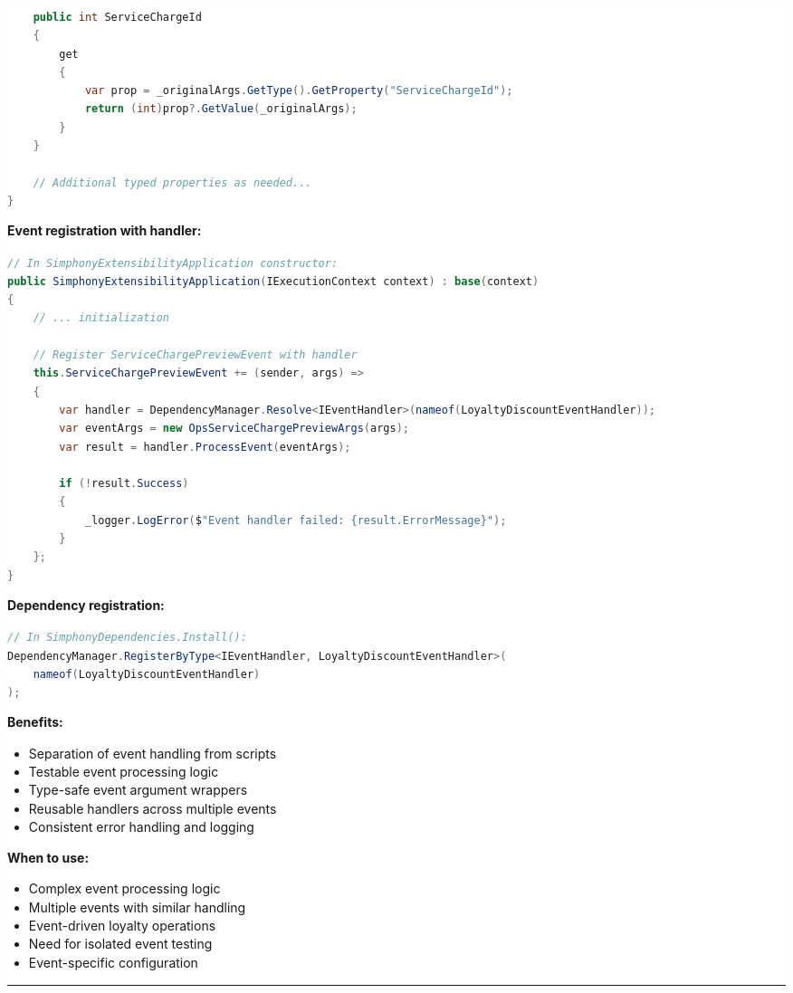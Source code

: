 ```csharp
    public int ServiceChargeId
    {
        get
        {
            var prop = _originalArgs.GetType().GetProperty("ServiceChargeId");
            return (int)prop?.GetValue(_originalArgs);
        }
    }

    // Additional typed properties as needed...
}
```

**Event registration with handler:**
```csharp
// In SimphonyExtensibilityApplication constructor:
public SimphonyExtensibilityApplication(IExecutionContext context) : base(context)
{
    // ... initialization

    // Register ServiceChargePreviewEvent with handler
    this.ServiceChargePreviewEvent += (sender, args) =>
    {
        var handler = DependencyManager.Resolve<IEventHandler>(nameof(LoyaltyDiscountEventHandler));
        var eventArgs = new OpsServiceChargePreviewArgs(args);
        var result = handler.ProcessEvent(eventArgs);

        if (!result.Success)
        {
            _logger.LogError($"Event handler failed: {result.ErrorMessage}");
        }
    };
}
```

**Dependency registration:**
```csharp
// In SimphonyDependencies.Install():
DependencyManager.RegisterByType<IEventHandler, LoyaltyDiscountEventHandler>(
    nameof(LoyaltyDiscountEventHandler)
);
```

**Benefits:**
- Separation of event handling from scripts
- Testable event processing logic
- Type-safe event argument wrappers
- Reusable handlers across multiple events
- Consistent error handling and logging

**When to use:**
- Complex event processing logic
- Multiple events with similar handling
- Event-driven loyalty operations
- Need for isolated event testing
- Event-specific configuration

---
